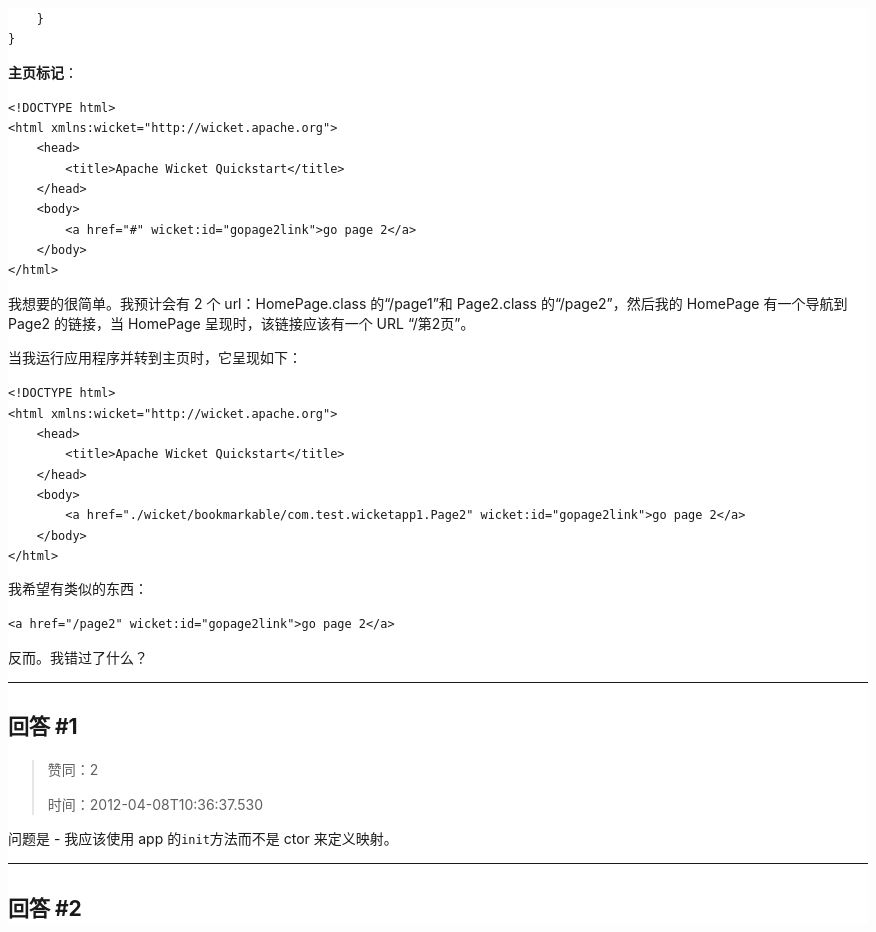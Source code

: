 ```
    }
} 
```

**主页标记**：

```
<!DOCTYPE html>
<html xmlns:wicket="http://wicket.apache.org">
    <head>
        <title>Apache Wicket Quickstart</title> 
    </head>
    <body>
        <a href="#" wicket:id="gopage2link">go page 2</a>
    </body>
</html> 
```

我想要的很简单。我预计会有 2 个 url：HomePage.class 的“/page1”和 Page2.class 的“/page2”，然后我的 HomePage 有一个导航到 Page2 的链接，当 HomePage 呈现时，该链接应该有一个 URL “/第2页”。

当我运行应用程序并转到主页时，它呈现如下：

```
<!DOCTYPE html>
<html xmlns:wicket="http://wicket.apache.org">
    <head>
        <title>Apache Wicket Quickstart</title> 
    </head>
    <body>
        <a href="./wicket/bookmarkable/com.test.wicketapp1.Page2" wicket:id="gopage2link">go page 2</a>
    </body>
</html> 
```

我希望有类似的东西：

```
<a href="/page2" wicket:id="gopage2link">go page 2</a> 
```

反而。我错过了什么？

* * *

## 回答 #1

> 赞同：2
> 
> 时间：2012-04-08T10:36:37.530

问题是 - 我应该使用 app 的`init`方法而不是 ctor 来定义映射。

* * *

## 回答 #2
